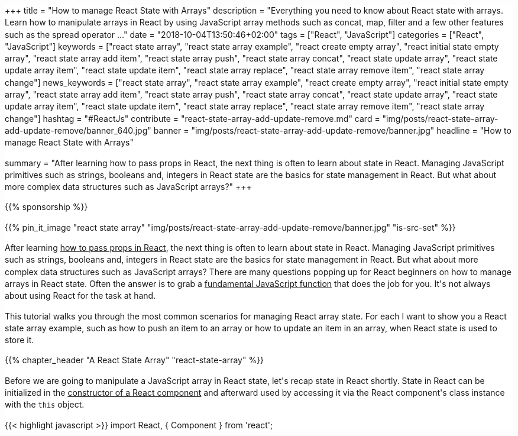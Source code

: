+++
title = "How to manage React State with Arrays"
description = "Everything you need to know about React state with arrays. Learn how to manipulate arrays in React by using JavaScript array methods such as concat, map, filter and a few other features such as the spread operator ..."
date = "2018-10-04T13:50:46+02:00"
tags = ["React", "JavaScript"]
categories = ["React", "JavaScript"]
keywords = ["react state array", "react state array example", "react create empty array", "react initial state empty array", "react state array add item", "react state array push", "react state array concat", "react state update array", "react state update array item", "react state update item", "react state array replace", "react state array remove item", "react state array change"]
news_keywords = ["react state array", "react state array example", "react create empty array", "react initial state empty array", "react state array add item", "react state array push", "react state array concat", "react state update array", "react state update array item", "react state update item", "react state array replace", "react state array remove item", "react state array change"]
hashtag = "#ReactJs"
contribute = "react-state-array-add-update-remove.md"
card = "img/posts/react-state-array-add-update-remove/banner_640.jpg"
banner = "img/posts/react-state-array-add-update-remove/banner.jpg"
headline = "How to manage React State with Arrays"

summary = "After learning how to pass props in React, the next thing is often to learn about state in React. Managing JavaScript primitives such as strings, booleans and, integers in React state are the basics for state management in React. But what about more complex data structures such as JavaScript arrays?"
+++

{{% sponsorship %}}

{{% pin_it_image "react state array" "img/posts/react-state-array-add-update-remove/banner.jpg" "is-src-set" %}}

After learning [how to pass props in React](https://www.robinwieruch.de/react-pass-props-to-component/), the next thing is often to learn about state in React. Managing JavaScript primitives such as strings, booleans and, integers in React state are the basics for state management in React. But what about more complex data structures such as JavaScript arrays? There are many questions popping up for React beginners on how to manage arrays in React state. Often the answer is to grab a [fundamental JavaScript function](https://www.robinwieruch.de/javascript-fundamentals-react-requirements/) that does the job for you. It's not always about using React for the task at hand.

This tutorial walks you through the most common scenarios for managing React array state. For each I want to show you a React state array example, such as how to push an item to an array or how to update an item in an array, when React state is used to store it.

{{% chapter_header "A React State Array" "react-state-array" %}}

Before we are going to manipulate a JavaScript array in React state, let's recap state in React shortly. State in React can be initialized in the [constructor of a React component](https://www.robinwieruch.de/react-state-without-constructor) and afterward used by accessing it via the React component's class instance with the `this` object.

{{< highlight javascript >}}
import React, { Component } from 'react';
